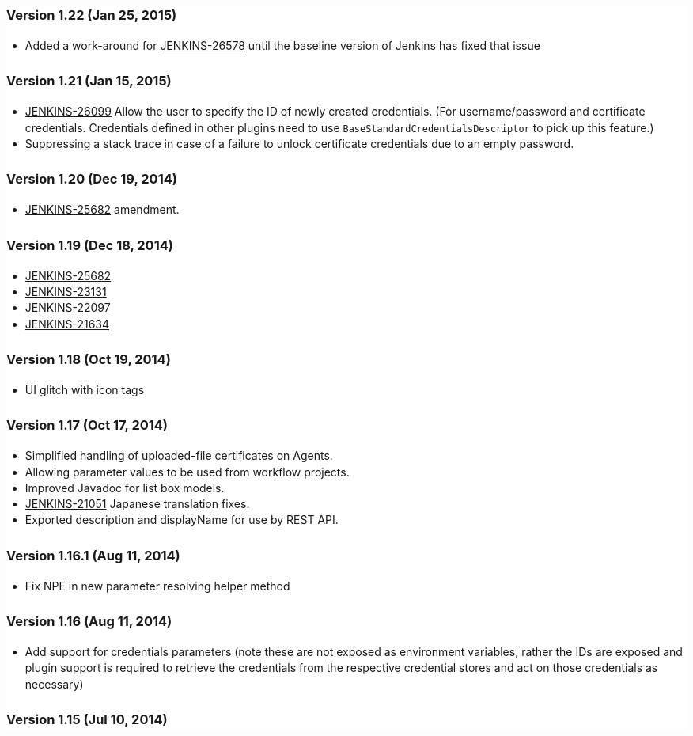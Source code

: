 ### Version 1.22 (Jan 25, 2015)

-   Added a work-around
    for [JENKINS-26578](https://issues.jenkins-ci.org/browse/JENKINS-26578) until
    the baseline version of Jenkins has fixed that issue

### Version 1.21 (Jan 15, 2015)

-   [JENKINS-26099](https://issues.jenkins-ci.org/browse/JENKINS-26099)
    Allow the user to specify the ID of newly created credentials. (For
    username/password and certificate credentials. Credentials defined
    in other plugins need to use `BaseStandardCredentialsDescriptor` to
    pick up this feature.)
-   Suppressing a stack trace in case of a failure to unlock certificate
    credentials due to an empty password.

### Version 1.20 (Dec 19, 2014)

-   [JENKINS-25682](https://issues.jenkins-ci.org/browse/JENKINS-25682)
    amendment.

### Version 1.19 (Dec 18, 2014)

-   [JENKINS-25682](https://issues.jenkins-ci.org/browse/JENKINS-25682)
-   [JENKINS-23131](https://issues.jenkins-ci.org/browse/JENKINS-23131)
-   [JENKINS-22097](https://issues.jenkins-ci.org/browse/JENKINS-22097)
-   [JENKINS-21634](https://issues.jenkins-ci.org/browse/JENKINS-21634)

### Version 1.18 (Oct 19, 2014)

-   UI glitch with icon tags

### Version 1.17 (Oct 17, 2014)

-   Simplified handling of uploaded-file certificates on Agents.
-   Allowing parameter values to be used from workflow projects.
-   Improved Javadoc for list box models.
-   [JENKINS-21051](https://issues.jenkins-ci.org/browse/JENKINS-21051)
    Japanese translation fixes.
-   Exported description and displayName for use by REST API.

### Version 1.16.1 (Aug 11, 2014)

-   Fix NPE in new parameter resolving helper method

### Version 1.16 (Aug 11, 2014)

-   Add support for credentials parameters (note these are not exposed
    as environment variables, rather the IDs are exposed and plugin
    support is required to retrieve the credentials from the respective
    credential stores and act on those credentials as necessary)

### Version 1.15 (Jul 10, 2014)
